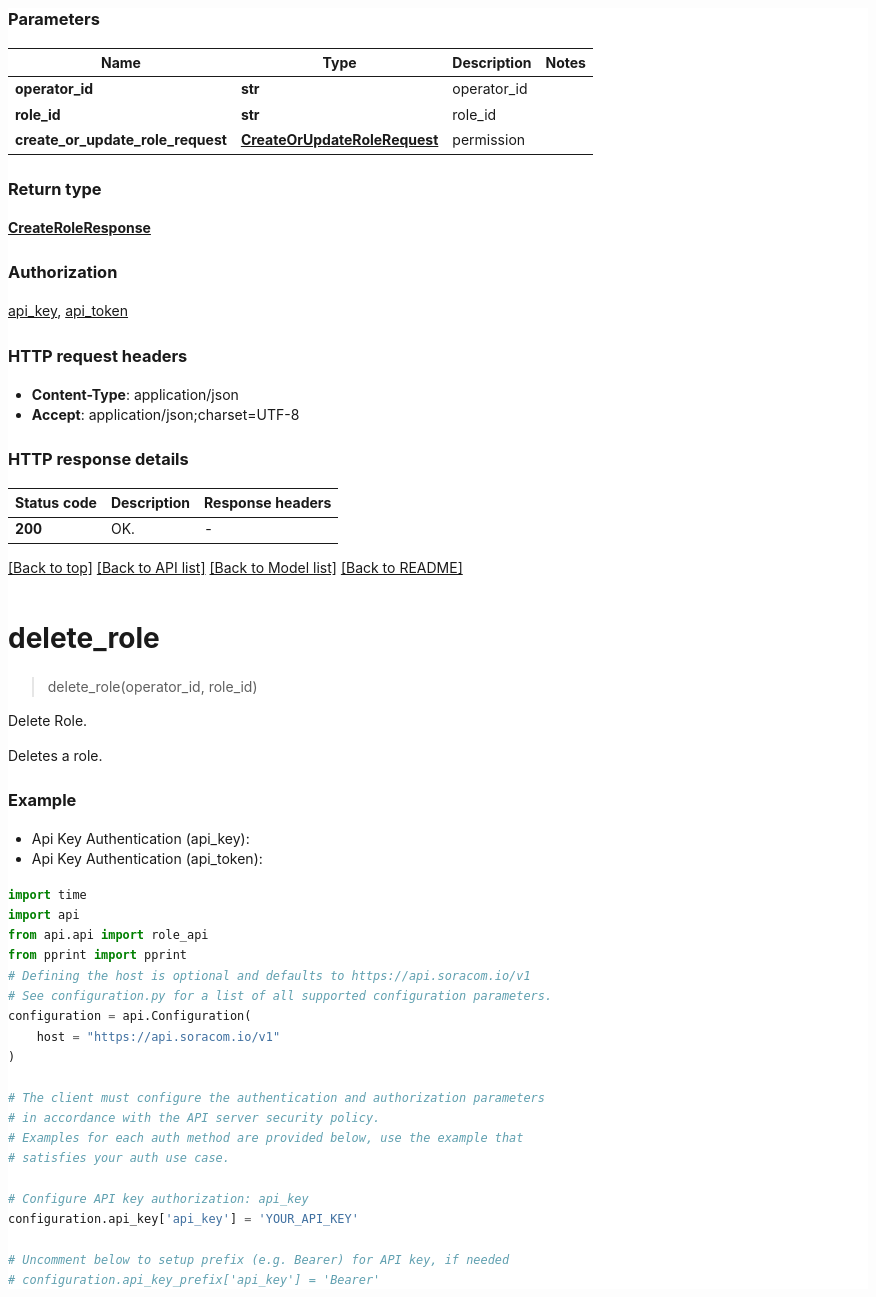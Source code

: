 
### Parameters

Name | Type | Description  | Notes
------------- | ------------- | ------------- | -------------
 **operator_id** | **str**| operator_id |
 **role_id** | **str**| role_id |
 **create_or_update_role_request** | [**CreateOrUpdateRoleRequest**](CreateOrUpdateRoleRequest.md)| permission |

### Return type

[**CreateRoleResponse**](CreateRoleResponse.md)

### Authorization

[api_key](../README.md#api_key), [api_token](../README.md#api_token)

### HTTP request headers

 - **Content-Type**: application/json
 - **Accept**: application/json;charset=UTF-8


### HTTP response details

| Status code | Description | Response headers |
|-------------|-------------|------------------|
**200** | OK. |  -  |

[[Back to top]](#) [[Back to API list]](../README.md#documentation-for-api-endpoints) [[Back to Model list]](../README.md#documentation-for-models) [[Back to README]](../README.md)

# **delete_role**
> delete_role(operator_id, role_id)

Delete Role.

Deletes a role.

### Example

* Api Key Authentication (api_key):
* Api Key Authentication (api_token):

```python
import time
import api
from api.api import role_api
from pprint import pprint
# Defining the host is optional and defaults to https://api.soracom.io/v1
# See configuration.py for a list of all supported configuration parameters.
configuration = api.Configuration(
    host = "https://api.soracom.io/v1"
)

# The client must configure the authentication and authorization parameters
# in accordance with the API server security policy.
# Examples for each auth method are provided below, use the example that
# satisfies your auth use case.

# Configure API key authorization: api_key
configuration.api_key['api_key'] = 'YOUR_API_KEY'

# Uncomment below to setup prefix (e.g. Bearer) for API key, if needed
# configuration.api_key_prefix['api_key'] = 'Bearer'
```